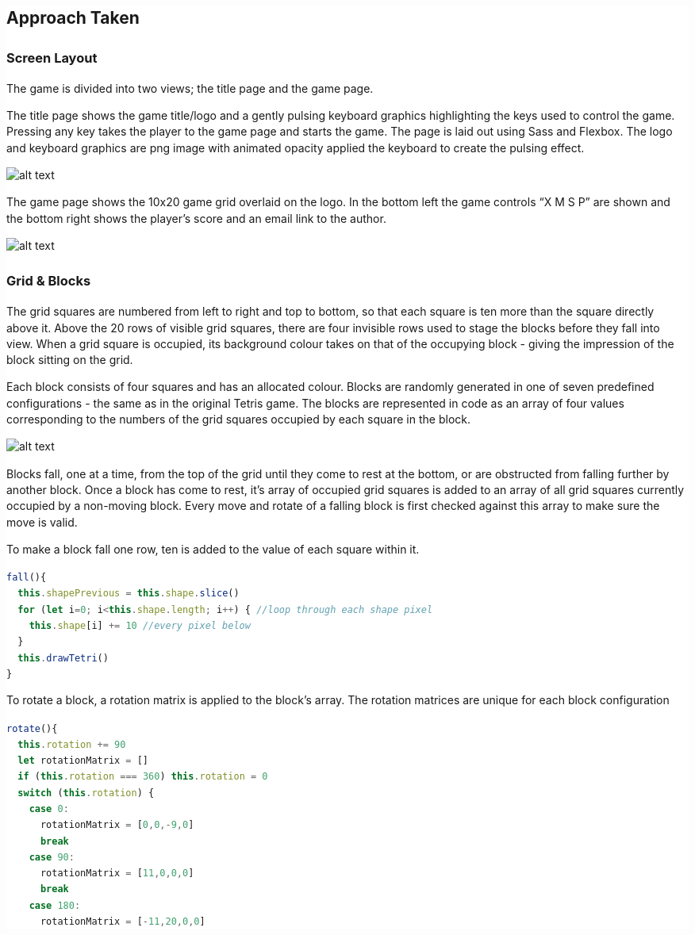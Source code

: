 ## Approach Taken

### Screen Layout
The game is divided into two views; the title page and the game page.

The title page shows the game title/logo and a gently pulsing keyboard graphics highlighting the keys used to control the game. Pressing any key takes the player to the game page and starts the game. The page is laid out using Sass and Flexbox. The logo and keyboard graphics are png image with animated opacity applied the keyboard to create the pulsing effect.

![alt text](/images/readme/screenshotTitle.jpg "Tetris title screenshot")


The game page shows the 10x20 game grid overlaid on the logo. In the bottom left the game controls “X M S P” are shown and the bottom right shows the player’s score and an email link to the author.

![alt text](/images/readme/screenshotGame.jpg "Tetris game screenshot")

### Grid & Blocks
The grid squares are numbered from left to right and top to bottom, so that each square is ten more than the square directly above it. Above the 20 rows of visible grid squares, there are four invisible rows used to stage the blocks before they fall into view. When a grid square is occupied, its background colour takes on that of the occupying block - giving the impression of the block sitting on the grid.

Each block consists of four squares and has an allocated colour. Blocks are randomly generated in one of seven predefined configurations - the same as in the original Tetris game. The blocks are represented in code as an array of four values corresponding to the numbers of the grid squares occupied by each square in the block.

![alt text](/images/readme/blocks.jpg "Tetris blocks")

Blocks fall, one at a time, from the top of the grid until they come to rest at the bottom, or are obstructed from falling further by another block. Once a block has come to rest, it’s array of occupied grid squares is added to an array of all grid squares currently occupied by a non-moving block. Every move and rotate of a falling block is first checked against this array to make sure the move is valid.

To make a block fall one row, ten is added to the value of each square within it.
```Javascript
fall(){
  this.shapePrevious = this.shape.slice()
  for (let i=0; i<this.shape.length; i++) { //loop through each shape pixel
    this.shape[i] += 10 //every pixel below
  }
  this.drawTetri()
}
```

To rotate a block, a rotation matrix is applied to the block’s array. The rotation matrices are unique for each block configuration

```Javascript
rotate(){
  this.rotation += 90
  let rotationMatrix = []
  if (this.rotation === 360) this.rotation = 0
  switch (this.rotation) {
    case 0:
      rotationMatrix = [0,0,-9,0]
      break
    case 90:
      rotationMatrix = [11,0,0,0]
      break
    case 180:
      rotationMatrix = [-11,20,0,0]
```